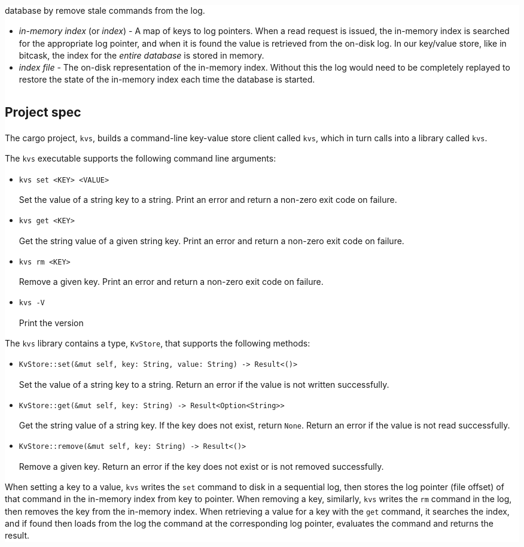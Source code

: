  database by remove stale commands from the log.
- _in-memory index_ (or _index_) - A map of keys to log pointers. When a read
  request is issued, the in-memory index is searched for the appropriate log
  pointer, and when it is found the value is retrieved from the on-disk log. In
  our key/value store, like in bitcask, the index for the _entire database_ is
  stored in memory.
- _index file_ - The on-disk representation of the in-memory index. Without this
  the log would need to be completely replayed to restore the state of the
  in-memory index each time the database is started.


## Project spec

The cargo project, `kvs`, builds a command-line key-value store client called
`kvs`, which in turn calls into a library called `kvs`.

The `kvs` executable supports the following command line arguments:

- `kvs set <KEY> <VALUE>`

  Set the value of a string key to a string.
  Print an error and return a non-zero exit code on failure.

- `kvs get <KEY>`

  Get the string value of a given string key.
  Print an error and return a non-zero exit code on failure.

- `kvs rm <KEY>`

  Remove a given key.
  Print an error and return a non-zero exit code on failure.

- `kvs -V`

  Print the version

The `kvs` library contains a type, `KvStore`, that supports the following
methods:

- `KvStore::set(&mut self, key: String, value: String) -> Result<()>`

  Set the value of a string key to a string.
  Return an error if the value is not written successfully.

- `KvStore::get(&mut self, key: String) -> Result<Option<String>>`

  Get the string value of a string key.
  If the key does not exist, return `None`.
  Return an error if the value is not read successfully.

- `KvStore::remove(&mut self, key: String) -> Result<()>`

  Remove a given key.
  Return an error if the key does not exist or is not removed successfully.

When setting a key to a value, `kvs` writes the `set` command to disk in a
sequential log, then stores the log pointer (file offset) of that command in the
in-memory index from key to pointer. When removing a key, similarly, `kvs`
writes the `rm` command in the log, then removes the key from the in-memory
index.  When retrieving a value for a key with the `get` command, it searches
the index, and if found then loads from the log the command at the corresponding
log pointer, evaluates the command and returns the result.
